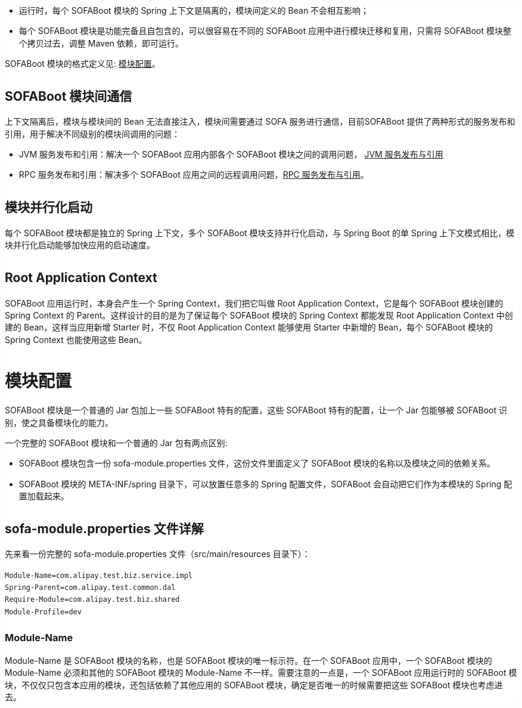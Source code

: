 - 运行时，每个 SOFABoot 模块的 Spring 上下文是隔离的，模块间定义的 Bean 不会相互影响；

- 每个 SOFABoot 模块是功能完备且自包含的，可以很容易在不同的 SOFABoot 应用中进行模块迁移和复用，只需将 SOFABoot 模块整个拷贝过去，调整 Maven 依赖，即可运行。

SOFABoot 模块的格式定义见: [模块配置](https://www.sofastack.tech/projects/sofa-boot/sofaboot-module)。

## SOFABoot 模块间通信

上下文隔离后，模块与模块间的 Bean 无法直接注入，模块间需要通过 SOFA 服务进行通信，目前SOFABoot 提供了两种形式的服务发布和引用，用于解决不同级别的模块间调用的问题：

- JVM 服务发布和引用：解决一个 SOFABoot 应用内部各个 SOFABoot 模块之间的调用问题， [JVM 服务发布与引用](https://www.sofastack.tech/projects/sofa-boot/module-service)

- RPC 服务发布和引用：解决多个 SOFABoot 应用之间的远程调用问题，[RPC 服务发布与引用](https://github.com/sofastack/sofa-rpc/wiki/Publish-And-Reference)。

## 模块并行化启动

每个 SOFABoot 模块都是独立的 Spring 上下文，多个 SOFABoot 模块支持并行化启动，与 Spring Boot 的单 Spring 上下文模式相比，模块并行化启动能够加快应用的启动速度。

## Root Application Context

SOFABoot 应用运行时，本身会产生一个 Spring Context，我们把它叫做 Root Application Context，它是每个 SOFABoot 模块创建的 Spring Context 的 Parent。这样设计的目的是为了保证每个 SOFABoot 模块的 Spring Context 都能发现 Root Application Context 中创建的 Bean，这样当应用新增 Starter 时，不仅 Root Application Context 能够使用 Starter 中新增的 Bean，每个 SOFABoot 模块的 Spring Context 也能使用这些 Bean。

# 模块配置

SOFABoot 模块是一个普通的 Jar 包加上一些 SOFABoot 特有的配置，这些 SOFABoot 特有的配置，让一个 Jar 包能够被 SOFABoot 识别，使之具备模块化的能力。

一个完整的 SOFABoot 模块和一个普通的 Jar 包有两点区别:

- SOFABoot 模块包含一份 sofa-module.properties 文件，这份文件里面定义了 SOFABoot 模块的名称以及模块之间的依赖关系。

- SOFABoot 模块的 META-INF/spring 目录下，可以放置任意多的 Spring 配置文件，SOFABoot 会自动把它们作为本模块的 Spring 配置加载起来。

## sofa-module.properties 文件详解

先来看一份完整的 sofa-module.properties 文件（src/main/resources 目录下）：

```
Module-Name=com.alipay.test.biz.service.impl
Spring-Parent=com.alipay.test.common.dal
Require-Module=com.alipay.test.biz.shared
Module-Profile=dev
```

### Module-Name

Module-Name 是 SOFABoot 模块的名称，也是 SOFABoot 模块的唯一标示符。在一个 SOFABoot 应用中，一个 SOFABoot 模块的 Module-Name 必须和其他的 SOFABoot 模块的 Module-Name 不一样。需要注意的一点是，一个 SOFABoot 应用运行时的 SOFABoot 模块，不仅仅只包含本应用的模块，还包括依赖了其他应用的 SOFABoot 模块，确定是否唯一的时候需要把这些 SOFABoot 模块也考虑进去。
